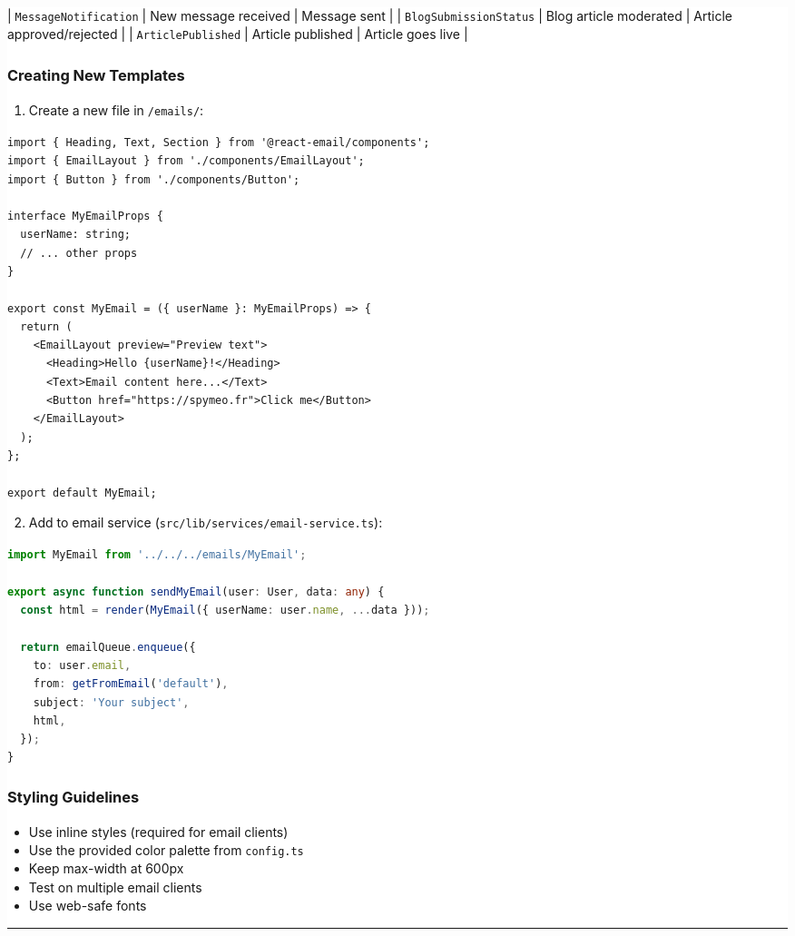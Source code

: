 | `MessageNotification` | New message received | Message sent |
| `BlogSubmissionStatus` | Blog article moderated | Article approved/rejected |
| `ArticlePublished` | Article published | Article goes live |

### Creating New Templates

1. Create a new file in `/emails/`:

```tsx
import { Heading, Text, Section } from '@react-email/components';
import { EmailLayout } from './components/EmailLayout';
import { Button } from './components/Button';

interface MyEmailProps {
  userName: string;
  // ... other props
}

export const MyEmail = ({ userName }: MyEmailProps) => {
  return (
    <EmailLayout preview="Preview text">
      <Heading>Hello {userName}!</Heading>
      <Text>Email content here...</Text>
      <Button href="https://spymeo.fr">Click me</Button>
    </EmailLayout>
  );
};

export default MyEmail;
```

2. Add to email service (`src/lib/services/email-service.ts`):

```ts
import MyEmail from '../../../emails/MyEmail';

export async function sendMyEmail(user: User, data: any) {
  const html = render(MyEmail({ userName: user.name, ...data }));

  return emailQueue.enqueue({
    to: user.email,
    from: getFromEmail('default'),
    subject: 'Your subject',
    html,
  });
}
```

### Styling Guidelines

- Use inline styles (required for email clients)
- Use the provided color palette from `config.ts`
- Keep max-width at 600px
- Test on multiple email clients
- Use web-safe fonts

---